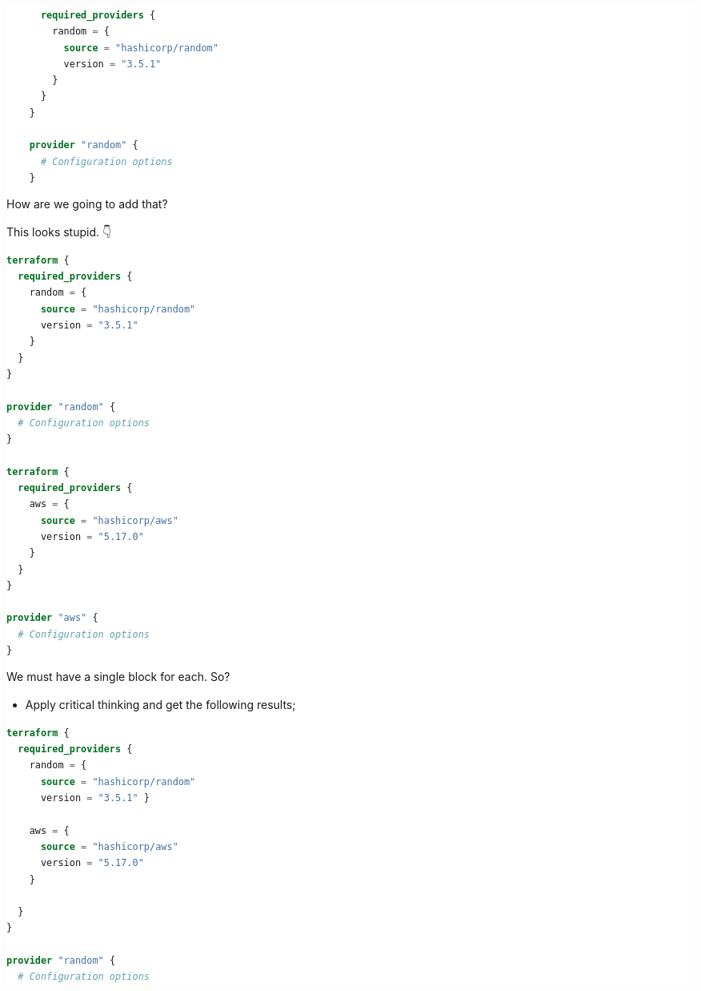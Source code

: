 ```tf
      required_providers {
        random = {
          source = "hashicorp/random"
          version = "3.5.1"
        }
      }
    }

    provider "random" {
      # Configuration options
    }
```

How are we going to add that?

This looks stupid. 👇

```tf
terraform {
  required_providers {
    random = {
      source = "hashicorp/random"
      version = "3.5.1"
    }
  }
}

provider "random" {
  # Configuration options
}

terraform {
  required_providers {
    aws = {
      source = "hashicorp/aws"
      version = "5.17.0"
    }
  }
}

provider "aws" {
  # Configuration options
}

```
We must have a single block for each. So?

- Apply critical thinking and get the following results;

```tf
terraform {
  required_providers {
    random = {
      source = "hashicorp/random"
      version = "3.5.1" }

    aws = {
      source = "hashicorp/aws"
      version = "5.17.0"
    }
    
  }
}

provider "random" {
  # Configuration options
```